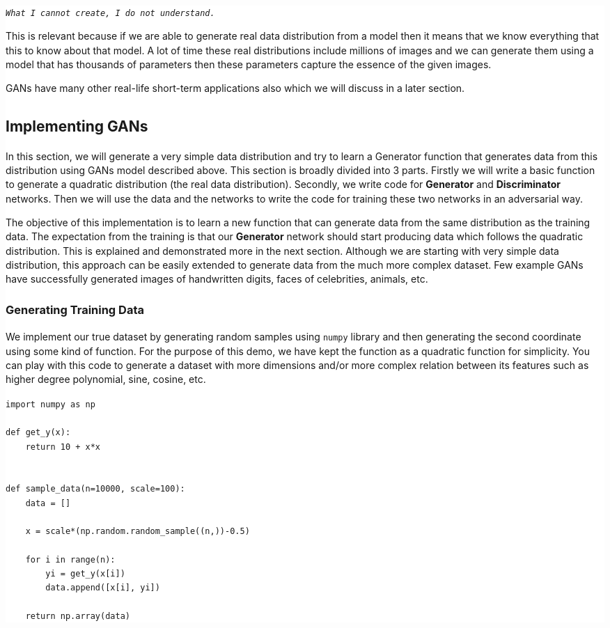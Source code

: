 *`What I cannot create, I do not understand.`*

This is relevant because if we are able to generate real data distribution from a model then it means that we know everything that this to know about that model. A lot of time these real distributions include millions of images and we can generate them using a model that has thousands of parameters then these parameters capture the essence of the given images.

GANs have many other real-life short-term applications also which we will discuss in a later section.


## Implementing GANs

In this section, we will generate a very simple data distribution and try to learn a Generator function that generates data from this distribution using GANs model described above. This section is broadly divided into 3 parts. Firstly we will write a basic function to generate a quadratic distribution (the real data distribution). Secondly, we write code for **Generator** and **Discriminator** networks. Then we will use the data and the networks to write the code for training these two networks in an adversarial way.

The objective of this implementation is to learn a new function that can generate data from the same distribution as the training data. The expectation from the training is that our **Generator** network should start producing data which follows the quadratic distribution. This is explained and demonstrated more in the next section. Although we are starting with very simple data distribution, this approach can be easily extended to generate data from the much more complex dataset. Few example GANs have successfully generated images of handwritten digits, faces of celebrities, animals, etc.


### Generating Training Data

We implement our true dataset by generating random samples using `numpy` library and then generating the second coordinate using some kind of function. For the purpose of this demo, we have kept the function as a quadratic function for simplicity. You can play with this code to generate a dataset with more dimensions and/or more complex relation between its features such as higher degree polynomial, sine, cosine, etc.

```
import numpy as np

def get_y(x):
    return 10 + x*x


def sample_data(n=10000, scale=100):
    data = []

    x = scale*(np.random.random_sample((n,))-0.5)

    for i in range(n):
        yi = get_y(x[i])
        data.append([x[i], yi])

    return np.array(data)

```
